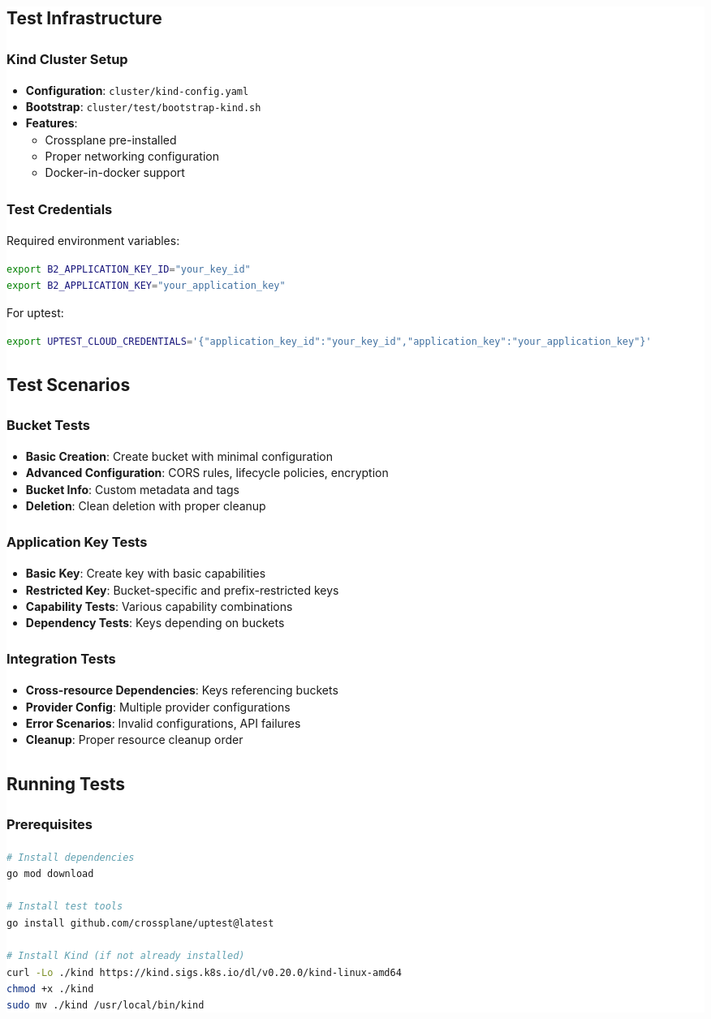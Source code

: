 ## Test Infrastructure

### Kind Cluster Setup
- **Configuration**: `cluster/kind-config.yaml`
- **Bootstrap**: `cluster/test/bootstrap-kind.sh`
- **Features**: 
  - Crossplane pre-installed
  - Proper networking configuration
  - Docker-in-docker support

### Test Credentials
Required environment variables:
```bash
export B2_APPLICATION_KEY_ID="your_key_id"
export B2_APPLICATION_KEY="your_application_key"
```

For uptest:
```bash
export UPTEST_CLOUD_CREDENTIALS='{"application_key_id":"your_key_id","application_key":"your_application_key"}'
```

## Test Scenarios

### Bucket Tests
- **Basic Creation**: Create bucket with minimal configuration
- **Advanced Configuration**: CORS rules, lifecycle policies, encryption
- **Bucket Info**: Custom metadata and tags
- **Deletion**: Clean deletion with proper cleanup

### Application Key Tests
- **Basic Key**: Create key with basic capabilities
- **Restricted Key**: Bucket-specific and prefix-restricted keys
- **Capability Tests**: Various capability combinations
- **Dependency Tests**: Keys depending on buckets

### Integration Tests
- **Cross-resource Dependencies**: Keys referencing buckets
- **Provider Config**: Multiple provider configurations
- **Error Scenarios**: Invalid configurations, API failures
- **Cleanup**: Proper resource cleanup order

## Running Tests

### Prerequisites
```bash
# Install dependencies
go mod download

# Install test tools
go install github.com/crossplane/uptest@latest

# Install Kind (if not already installed)
curl -Lo ./kind https://kind.sigs.k8s.io/dl/v0.20.0/kind-linux-amd64
chmod +x ./kind
sudo mv ./kind /usr/local/bin/kind
```
